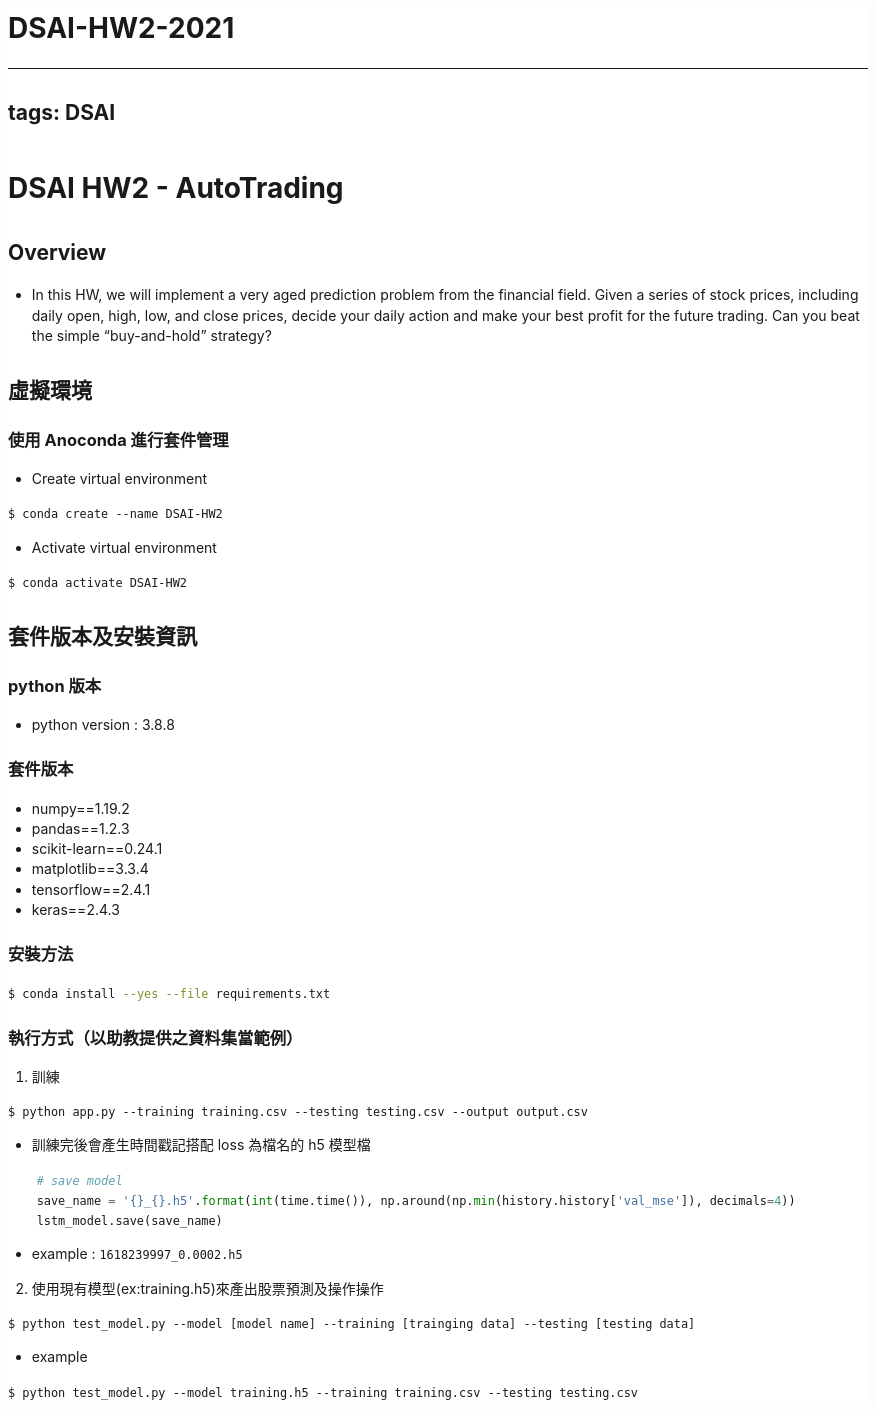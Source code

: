 # DSAI-HW2-2021

---
tags: DSAI
---
# DSAI HW2 - AutoTrading

## Overview

* In this HW, we will implement a very aged prediction problem from the financial field. Given a series of stock prices, including daily open, high, low, and close prices, decide your daily action and make your best profit for the future trading. Can you beat the simple “buy-and-hold” strategy?
## 虛擬環境
### 使用 Anoconda 進行套件管理
* Create virtual environment
```
$ conda create --name DSAI-HW2
```
* Activate virtual environment
```
$ conda activate DSAI-HW2
```
## 套件版本及安裝資訊
### python 版本
* python version : 3.8.8
### 套件版本
* numpy==1.19.2
* pandas==1.2.3
* scikit-learn==0.24.1
* matplotlib==3.3.4
* tensorflow==2.4.1
* keras==2.4.3
### 安裝方法
```bash 
$ conda install --yes --file requirements.txt
```

### 執行方式（以助教提供之資料集當範例）
1. 訓練
```shell 
$ python app.py --training training.csv --testing testing.csv --output output.csv
```
- 訓練完後會產生時間戳記搭配 loss 為檔名的 h5 模型檔
```python
    # save model
    save_name = '{}_{}.h5'.format(int(time.time()), np.around(np.min(history.history['val_mse']), decimals=4))
    lstm_model.save(save_name)
```
- example : `1618239997_0.0002.h5`
2. 使用現有模型(ex:training.h5)來產出股票預測及操作操作
```shell 
$ python test_model.py --model [model name] --training [trainging data] --testing [testing data]
```
- example
```shell 
$ python test_model.py --model training.h5 --training training.csv --testing testing.csv
```